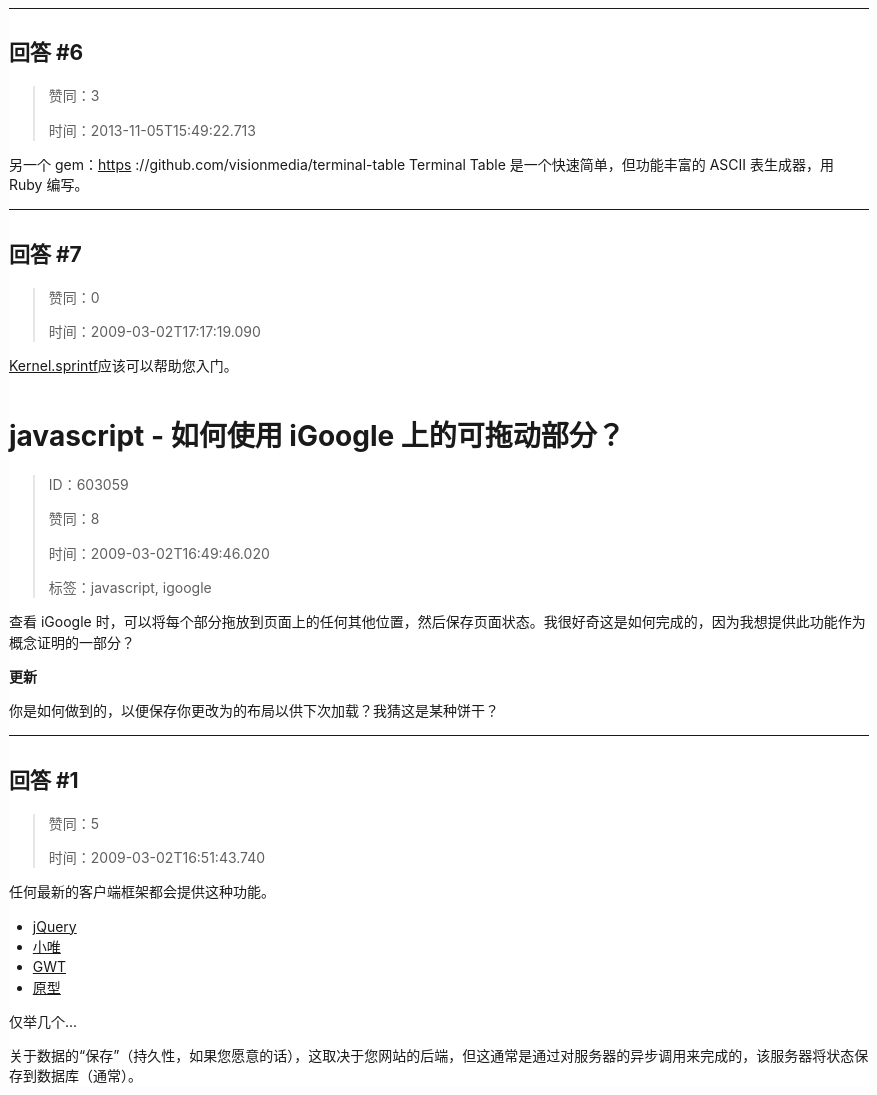 * * *

## 回答 #6

> 赞同：3
> 
> 时间：2013-11-05T15:49:22.713

另一个 gem：[https](https://github.com/visionmedia/terminal-table) ://github.com/visionmedia/terminal-table Terminal Table 是一个快速简单，但功能丰富的 ASCII 表生成器，用 Ruby 编写。

* * *

## 回答 #7

> 赞同：0
> 
> 时间：2009-03-02T17:17:19.090

[Kernel.sprintf](http://www.ruby-doc.org/core/classes/Kernel.html#M005984)应该可以帮助您入门。

# javascript - 如何使用 iGoogle 上的可拖动部分？

> ID：603059
> 
> 赞同：8
> 
> 时间：2009-03-02T16:49:46.020
> 
> 标签：javascript, igoogle

查看 iGoogle 时，可以将每个部分拖放到页面上的任何其他位置，然后保存页面状态。我很好奇这是如何完成的，因为我想提供此功能作为概念证明的一部分？

**更新**

你是如何做到的，以便保存你更改为的布局以供下次加载？我猜这是某种饼干？

* * *

## 回答 #1

> 赞同：5
> 
> 时间：2009-03-02T16:51:43.740

任何最新的客户端框架都会提供这种功能。

*   [jQuery](http://jquery.com/)
*   [小唯](http://developer.yahoo.com/yui/)
*   [GWT](http://code.google.com/webtoolkit/)
*   [原型](http://www.prototypejs.org/)

仅举几个...

关于数据的“保存”（持久性，如果您愿意的话），这取决于您网站的后端，但这通常是通过对服务器的异步调用来完成的，该服务器将状态保存到数据库（通常）。
